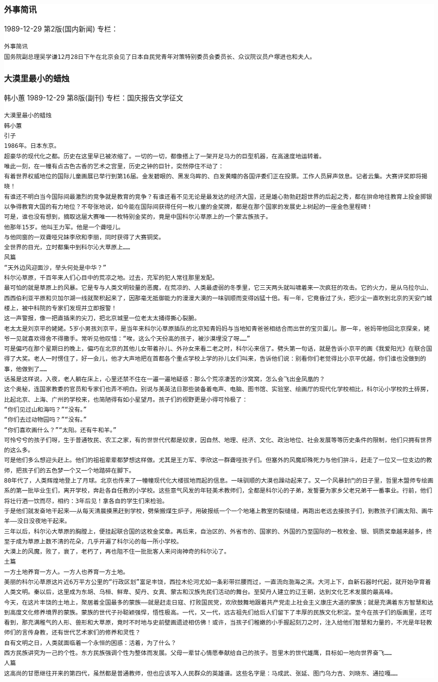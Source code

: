 
### 外事简讯

1989-12-29
第2版(国内新闻)
专栏：

    外事简讯
    国务院副总理吴学谦12月28日下午在北京会见了日本自民党青年对策特别委员会委员长、众议院议员户塚进也和夫人。


### 大漠里最小的蜡烛
韩小蕙
1989-12-29
第8版(副刊)
专栏：国庆报告文学征文

    大漠里最小的蜡烛
    韩小蕙
    引子
    1986年。日本东京。
    超豪华的现代化之都。历史在这里早已被浓缩了。一切的一切，都像搭上了一架开足马力的巨型机器，在高速度地运转着。
    唯此一刻，在一幢有点古色古香的艺术之宫里，历史之钟的巨针，突然停住不动了：
    有着世界权威地位的国际儿童画展已举行到第16届。金发碧眼的、黑发乌眸的、白发黄瞳的各国评委们正在投票。工作人员屏声敛息。记者云集。大赛评奖即将揭晓！
    有谁还不明白当今国际间最激烈的竞争就是教育的竞争？有谁还看不见无论是最发达的经济大国，还是雄心勃勃赶超世界的后起之秀，都在拚命地往教育上投金掷银以争得教育大国的有力地位？不夸张地说，如今能在国际间获得任何一枚儿童的金奖牌，都是在那个国家的发展史上树起的一座金色里程碑！
    可是，谁也没有想到，摘取这届大赛唯一一枚特别金奖的，竟是中国科尔沁草原上的一个蒙古族孩子。
    他那年15岁。他叫王力军。他是一个聋哑儿。
    与他同窗的一双聋哑兄妹李欣和李丽，同时获得了大赛铜奖。
    全世界的目光，立时都集中到科尔沁大草原上……
    风篇
    “天外边风迎面沙，举头何处是中华？”
    科尔沁草原，千百年来人们心目中的荒凉之地。过去，充军的犯人常往那里发配。
    最可怕的就是草原上的风暴。它是专与人类文明较量的恶魔，在荒凉的、人类最虚弱的冬季里，它三天两头就叫啸着来一次疯狂的攻击。它的火力，是从乌拉尔山、西西伯利亚平原和贝加尔湖一线就聚积起来了，因那毫无抵御能力的漫漫大漠的一味驯顺而变得凶猛十倍。有一年，它竟昏过了头，把沙尘一直吹到北京的天安门城楼上，被中科院的专家们发现并立即报警！
    这一声警报，像一把直插来的尖刀，把北京城里一位老太太捅得撕心裂腑。
    老太太是刘京平的姥姥。5岁小男孩刘京平，是当年来科尔沁草原插队的北京知青妈妈与当地知青爸爸相结合而出世的宝贝蛋儿。那一年，爸妈带他回北京探亲，姥爷一见就喜欢得舍不得撒手。常听见他叹惜：“唉，这么个天份高的孩子，被沙漠埋没了呀……”
    可是偏巧在那个星期日的晚上，偏巧在北京的其他儿女带着孙儿、外孙女来看二老之时，科尔沁来信了。劈头第一句话，就是告诉小京平的画《我爱阳光》在联合国得了大奖。老人一时愣住了，好一会儿，他才大声地把在首都各个重点学校上学的孙儿女们叫来，告诉他们说：别看你们老觉得比小京平优越，你们谁也没做到的事，他做到了……
    话虽是这样说，入夜，老人躺在床上，心里还禁不住在一遍一遍地疑惑：那么个荒凉凄苦的沙窝窝，怎么会飞出金凤凰的？
    这个奥秘，连国家教委的官员和专家们也弄不明白。别说与美英法日那些装备着电声、电脑、图书馆、实验室、绘画厅的现代化学校相比，科尔沁小学校的土砖房，比起北京、上海、广州的学校来，也简陋得有如小星望月。孩子们的视野更是小得可怜极了：
    “你们见过山和海吗？”“没有。”
    “你们去过动物园吗？”“没有。”
    “你们喜欢画什么？”“太阳。还有牛和羊。”
    可怜兮兮的孩子们呀，生于普通牧民、农工之家，有的世世代代都是奴隶，因自然、地理、经济、文化、政治地位、社会发展等等历史条件的限制，他们只拥有世界的这么多。
    可是他们多么想迎头赶上。他们的祖祖辈辈都梦想这样做。尤其是王力军、李欣这一群聋哑孩子们。但塞外的风魔却殊死力与他们拚斗，赶走了一位又一位支边的教师，把孩子们的五色梦一个又一个地踏碎在脚下。
    80年代了，人类辉煌地登上了月球。北京也传来了一幢幢现代化大楼拔地而起的信息。一味驯顺的大漠也躁动起来了。又一个风暴封门的日子里，哲里木盟师专绘画系的第一批毕业生们，离开学校，奔赴各自任教的小学校。这些意气风发的年轻美术教师们，全都是科尔沁的子弟，发誓要为家乡父老兄弟干一番事业。行前，他们将壮行酒一饮而尽，相约：3年后见！拿各自的学生们来检验。
    于是他们就发奋地干起来——从每天清晨摸黑赶到学校，劈柴搬煤生炉子，用破报纸一个一个地堵上教室的裂缝缝，再跑出老远去接孩子们，到教孩子们画太阳、画牛羊——没日没夜地干起来。
    三年以后，科尔沁大草原的胸膛上，便挂起联合国的这枚金奖章。再后来，自治区的、外省市的、国家的、外国的乃至国际的一枚枚金、银、铜质奖章越来越多，终至于成为草原上数不清的花朵，几乎开遍了科尔沁的每一所小学校。
    大漠上的风魔，败了，衰了，老朽了，再也阻不住一批批客人来问询神奇的科尔沁了。
    土篇
    一方土地养育一方人。一方人也养育一方土地。
    美丽的科尔沁草原这片近6万平方公里的“行政区划”富足丰饶，西拉木伦河尤如一条彩带拦腰而过，一直流向渤海之滨。大河上下，自新石器时代起，就开始孕育着人类文明。秦以后，这里成为东胡、乌桓、鲜卑、契丹、女真、蒙古和汉族先民们活动的舞台。至契丹人建立的辽王朝，达到文化艺术发展的最高峰。
    今天，在这片丰饶的土地上，聚居着全国最多的蒙族——就是赶走日寇、打败国民党，欢欣鼓舞地跟着共产党走上社会主义康庄大道的蒙族；就是充满着东方智慧和达到高度文化修养境界的蒙族。蒙族的世代子孙聪颖强悍，悟性极高。一代，又一代，远古祖先们给后人们留下了丰厚的民族文化积淀。至今在孩子们的版画里，还可看到，那充满稚气的人形、兽形和大草原，竟时不时地与史前壁画遗迹相仿佛！或许，当孩子们稚嫩的小手握起刻刀之时，注入给他们智慧和力量的，不光是年轻教师们的言传身教，还有世代艺术家们的修养和灵性？
    自有文明之日，人类就面临着一个永恒的困惑：活着，为了什么？
    西方民族讲究为一己的个性。东方民族强调个性为整体而发展。父母一辈甘心情愿奉献给自己的孩子。哲里木的世代雄鹰，目标如一地向世界奋飞……
    人篇
    这高尚的甘愿继往开来的第四代，虽然都是普通教师，但也应该写入人民群众的英雄谱。这些名字是：马成武、张延、图门乌力吉、刘晓东、通拉嘎……